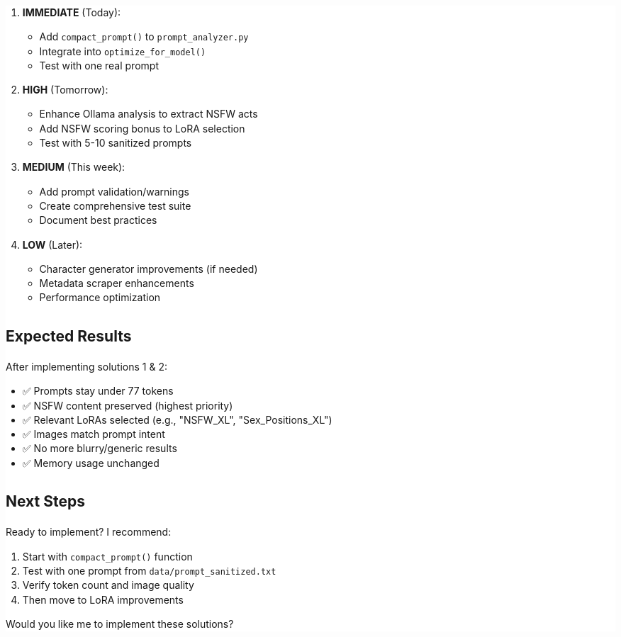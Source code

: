 1. **IMMEDIATE** (Today):
   - Add `compact_prompt()` to `prompt_analyzer.py`
   - Integrate into `optimize_for_model()`
   - Test with one real prompt

2. **HIGH** (Tomorrow):
   - Enhance Ollama analysis to extract NSFW acts
   - Add NSFW scoring bonus to LoRA selection
   - Test with 5-10 sanitized prompts

3. **MEDIUM** (This week):
   - Add prompt validation/warnings
   - Create comprehensive test suite
   - Document best practices

4. **LOW** (Later):
   - Character generator improvements (if needed)
   - Metadata scraper enhancements
   - Performance optimization

## Expected Results

After implementing solutions 1 & 2:

- ✅ Prompts stay under 77 tokens
- ✅ NSFW content preserved (highest priority)
- ✅ Relevant LoRAs selected (e.g., "NSFW_XL", "Sex_Positions_XL")
- ✅ Images match prompt intent
- ✅ No more blurry/generic results
- ✅ Memory usage unchanged

## Next Steps

Ready to implement? I recommend:

1. Start with `compact_prompt()` function
2. Test with one prompt from `data/prompt_sanitized.txt`
3. Verify token count and image quality
4. Then move to LoRA improvements

Would you like me to implement these solutions?
